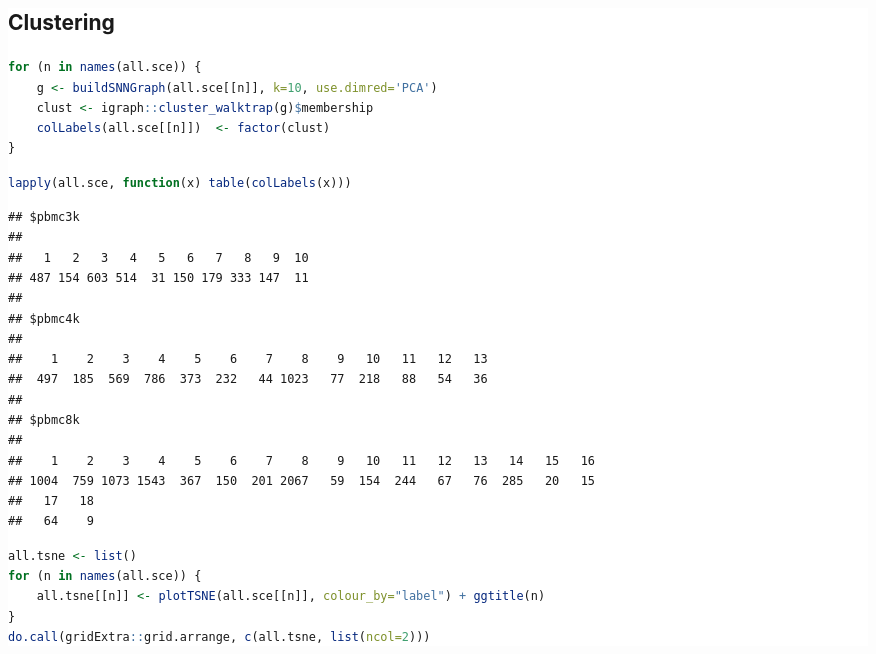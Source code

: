 ## Clustering


```r
for (n in names(all.sce)) {
    g <- buildSNNGraph(all.sce[[n]], k=10, use.dimred='PCA')
    clust <- igraph::cluster_walktrap(g)$membership
    colLabels(all.sce[[n]])  <- factor(clust)
}
```


```r
lapply(all.sce, function(x) table(colLabels(x)))
```

```
## $pbmc3k
## 
##   1   2   3   4   5   6   7   8   9  10 
## 487 154 603 514  31 150 179 333 147  11 
## 
## $pbmc4k
## 
##    1    2    3    4    5    6    7    8    9   10   11   12   13 
##  497  185  569  786  373  232   44 1023   77  218   88   54   36 
## 
## $pbmc8k
## 
##    1    2    3    4    5    6    7    8    9   10   11   12   13   14   15   16 
## 1004  759 1073 1543  367  150  201 2067   59  154  244   67   76  285   20   15 
##   17   18 
##   64    9
```


```r
all.tsne <- list()
for (n in names(all.sce)) {
    all.tsne[[n]] <- plotTSNE(all.sce[[n]], colour_by="label") + ggtitle(n)
}
do.call(gridExtra::grid.arrange, c(all.tsne, list(ncol=2)))
```

<div class="figure">